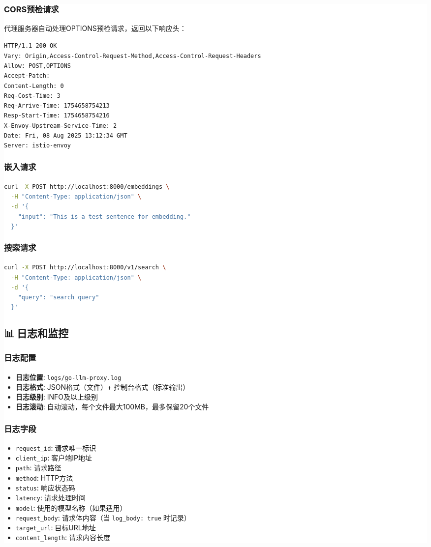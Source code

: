 ### CORS预检请求

代理服务器自动处理OPTIONS预检请求，返回以下响应头：

```
HTTP/1.1 200 OK
Vary: Origin,Access-Control-Request-Method,Access-Control-Request-Headers
Allow: POST,OPTIONS
Accept-Patch: 
Content-Length: 0
Req-Cost-Time: 3
Req-Arrive-Time: 1754658754213
Resp-Start-Time: 1754658754216
X-Envoy-Upstream-Service-Time: 2
Date: Fri, 08 Aug 2025 13:12:34 GMT
Server: istio-envoy
```

### 嵌入请求

```bash
curl -X POST http://localhost:8000/embeddings \
  -H "Content-Type: application/json" \
  -d '{
    "input": "This is a test sentence for embedding."
  }'
```

### 搜索请求

```bash
curl -X POST http://localhost:8000/v1/search \
  -H "Content-Type: application/json" \
  -d '{
    "query": "search query"
  }'
```

## 📊 日志和监控

### 日志配置
- **日志位置**: `logs/go-llm-proxy.log`
- **日志格式**: JSON格式（文件）+ 控制台格式（标准输出）
- **日志级别**: INFO及以上级别
- **日志滚动**: 自动滚动，每个文件最大100MB，最多保留20个文件

### 日志字段
- `request_id`: 请求唯一标识
- `client_ip`: 客户端IP地址
- `path`: 请求路径
- `method`: HTTP方法
- `status`: 响应状态码
- `latency`: 请求处理时间
- `model`: 使用的模型名称（如果适用）
- `request_body`: 请求体内容（当 `log_body: true` 时记录）
- `target_url`: 目标URL地址
- `content_length`: 请求内容长度
